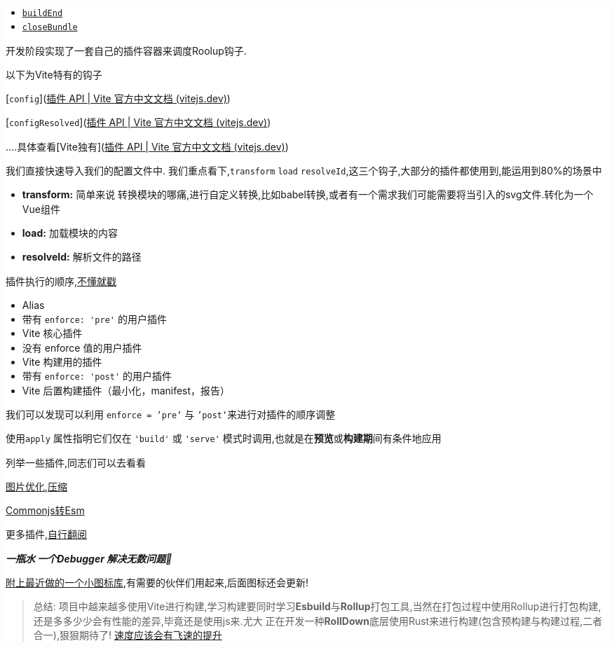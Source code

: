 *   [`buildEnd`](https://rollupjs.org/plugin-development/#buildend)
*   [`closeBundle`](https://rollupjs.org/plugin-development/#closebundle)

开发阶段实现了一套自己的插件容器来调度Roolup钩子.

以下为Vite特有的钩子

\[`config`]\([插件 API | Vite 官方中文文档 (vitejs.dev)](https://cn.vitejs.dev/guide/api-plugin.html#config))

\[`configResolved`]\([插件 API | Vite 官方中文文档 (vitejs.dev)](https://cn.vitejs.dev/guide/api-plugin.html#configresolved))

....具体查看\[Vite独有]\([插件 API | Vite 官方中文文档 (vitejs.dev)](https://cn.vitejs.dev/guide/api-plugin.html#vite-specific-hooks))

我们直接快速导入我们的配置文件中.
我们重点看下,`transform` `load` `resolveId`,这三个钩子,大部分的插件都使用到,能运用到80%的场景中

*   **transform:** 简单来说 转换模块的哪痛,进行自定义转换,比如babel转换,或者有一个需求我们可能需要将当引入的svg文件.转化为一个Vue组件

*   **load:** 加载模块的内容

*   **resolveId:** 解析文件的路径

插件执行的顺序,[不懂就戳](https://cn.vitejs.dev/guide/api-plugin.html#plugin-ordering)

*   Alias
*   带有 `enforce: 'pre'` 的用户插件
*   Vite 核心插件
*   没有 enforce 值的用户插件
*   Vite 构建用的插件
*   带有 `enforce: 'post'` 的用户插件
*   Vite 后置构建插件（最小化，manifest，报告）

我们可以发现可以利用 `enforce = ’pre‘` 与 `’post‘`来进行对插件的顺序调整

使用`apply` 属性指明它们仅在 `'build'` 或 `'serve'` 模式时调用,也就是在**预览**或**构建期**间有条件地应用

列举一些插件,同志们可以去看看

[图片优化,压缩](https://github.com/FatehAK/vite-plugin-image-optimizer/blob/main/src/index.ts)


[Commonjs转Esm](https://github.com/originjs/vite-plugins/blob/main/packages/vite-plugin-commonjs/src/index.ts)

更多插件,[自行翻阅](https://github.com/vitejs/awesome-vite#plugins)

***一瓶水 一个Debugger 解决无数问题🤪***




[附上最近做的一个小图标库](https://www.wwcattle.site/),有需要的伙伴们用起来,后面图标还会更新!

> 总结: 项目中越来越多使用Vite进行构建,学习构建要同时学习**Esbuild**与**Rollup**打包工具,当然在打包过程中使用Rollup进行打包构建,还是多多少少会有性能的差异,毕竟还是使用js来.尤大 正在开发一种**RollDown**底层使用Rust来进行构建(包含预构建与构建过程,二者合一),狠狠期待了!
> [速度应该会有飞速的提升](https://www.youtube.com/watch?v=hrdwQHoAp0M\&feature=youtu.be)
